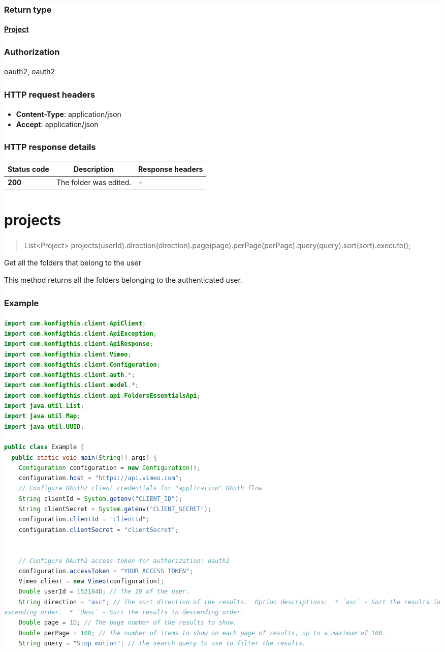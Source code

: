 ### Return type

[**Project**](Project.md)

### Authorization

[oauth2](../README.md#oauth2), [oauth2](../README.md#oauth2)

### HTTP request headers

 - **Content-Type**: application/json
 - **Accept**: application/json

### HTTP response details
| Status code | Description | Response headers |
|-------------|-------------|------------------|
| **200** | The folder was edited. |  -  |

<a name="projects"></a>
# **projects**
> List&lt;Project&gt; projects(userId).direction(direction).page(page).perPage(perPage).query(query).sort(sort).execute();

Get all the folders that belong to the user

This method returns all the folders belonging to the authenticated user.

### Example
```java
import com.konfigthis.client.ApiClient;
import com.konfigthis.client.ApiException;
import com.konfigthis.client.ApiResponse;
import com.konfigthis.client.Vimeo;
import com.konfigthis.client.Configuration;
import com.konfigthis.client.auth.*;
import com.konfigthis.client.model.*;
import com.konfigthis.client.api.FoldersEssentialsApi;
import java.util.List;
import java.util.Map;
import java.util.UUID;

public class Example {
  public static void main(String[] args) {
    Configuration configuration = new Configuration();
    configuration.host = "https://api.vimeo.com";
    // Configure OAuth2 client credentials for "application" OAuth flow
    String clientId = System.getenv("CLIENT_ID");
    String clientSecret = System.getenv("CLIENT_SECRET");
    configuration.clientId = "clientId";
    configuration.clientSecret = "clientSecret";
    
    
    // Configure OAuth2 access token for authorization: oauth2
    configuration.accessToken = "YOUR ACCESS TOKEN";
    Vimeo client = new Vimeo(configuration);
    Double userId = 152184D; // The ID of the user.
    String direction = "asc"; // The sort direction of the results.  Option descriptions:  * `asc` - Sort the results in ascending order.  * `desc` - Sort the results in descending order. 
    Double page = 1D; // The page number of the results to show.
    Double perPage = 10D; // The number of items to show on each page of results, up to a maximum of 100.
    String query = "Stop motion"; // The search query to use to filter the results.
```